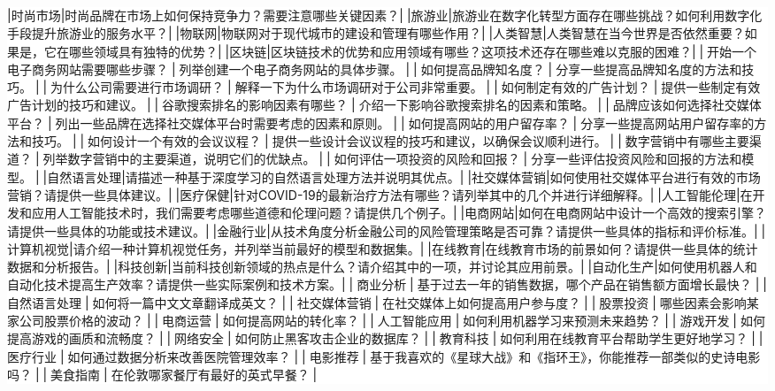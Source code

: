 |时尚市场|时尚品牌在市场上如何保持竞争力？需要注意哪些关键因素？|
|旅游业|旅游业在数字化转型方面存在哪些挑战？如何利用数字化手段提升旅游业的服务水平？|
|物联网|物联网对于现代城市的建设和管理有哪些作用？|
|人类智慧|人类智慧在当今世界是否依然重要？如果是，它在哪些领域具有独特的优势？|
|区块链|区块链技术的优势和应用领域有哪些？这项技术还存在哪些难以克服的困难？|
| 开始一个电子商务网站需要哪些步骤？ | 列举创建一个电子商务网站的具体步骤。 |
| 如何提高品牌知名度？ | 分享一些提高品牌知名度的方法和技巧。 |
| 为什么公司需要进行市场调研？ | 解释一下为什么市场调研对于公司非常重要。 |
| 如何制定有效的广告计划？ | 提供一些制定有效广告计划的技巧和建议。 |
| 谷歌搜索排名的影响因素有哪些？ | 介绍一下影响谷歌搜索排名的因素和策略。 |
| 品牌应该如何选择社交媒体平台？ | 列出一些品牌在选择社交媒体平台时需要考虑的因素和原则。 |
| 如何提高网站的用户留存率？ | 分享一些提高网站用户留存率的方法和技巧。 |
| 如何设计一个有效的会议议程？ | 提供一些设计会议议程的技巧和建议，以确保会议顺利进行。 |
| 数字营销中有哪些主要渠道？ | 列举数字营销中的主要渠道，说明它们的优缺点。 |
| 如何评估一项投资的风险和回报？ | 分享一些评估投资风险和回报的方法和模型。 |
|自然语言处理|请描述一种基于深度学习的自然语言处理方法并说明其优点。|
|社交媒体营销|如何使用社交媒体平台进行有效的市场营销？请提供一些具体建议。|
|医疗保健|针对COVID-19的最新治疗方法有哪些？请列举其中的几个并进行详细解释。|
|人工智能伦理|在开发和应用人工智能技术时，我们需要考虑哪些道德和伦理问题？请提供几个例子。|
|电商网站|如何在电商网站中设计一个高效的搜索引擎？请提供一些具体的功能或技术建议。|
|金融行业|从技术角度分析金融公司的风险管理策略是否可靠？请提供一些具体的指标和评价标准。|
|计算机视觉|请介绍一种计算机视觉任务，并列举当前最好的模型和数据集。|
|在线教育|在线教育市场的前景如何？请提供一些具体的统计数据和分析报告。|
|科技创新|当前科技创新领域的热点是什么？请介绍其中的一项，并讨论其应用前景。|
|自动化生产|如何使用机器人和自动化技术提高生产效率？请提供一些实际案例和技术方案。|
| 商业分析 | 基于过去一年的销售数据，哪个产品在销售额方面增长最快？ |
| 自然语言处理 | 如何将一篇中文文章翻译成英文？ |
| 社交媒体营销 | 在社交媒体上如何提高用户参与度？ |
| 股票投资 | 哪些因素会影响某家公司股票价格的波动？ |
| 电商运营 | 如何提高网站的转化率？ |
| 人工智能应用 | 如何利用机器学习来预测未来趋势？ |
| 游戏开发 | 如何提高游戏的画质和流畅度？ |
| 网络安全 | 如何防止黑客攻击企业的数据库？ |
| 教育科技 | 如何利用在线教育平台帮助学生更好地学习？ |
| 医疗行业 | 如何通过数据分析来改善医院管理效率？ |
| 电影推荐 | 基于我喜欢的《星球大战》和《指环王》，你能推荐一部类似的史诗电影吗？ |
| 美食指南 | 在伦敦哪家餐厅有最好的英式早餐？ |